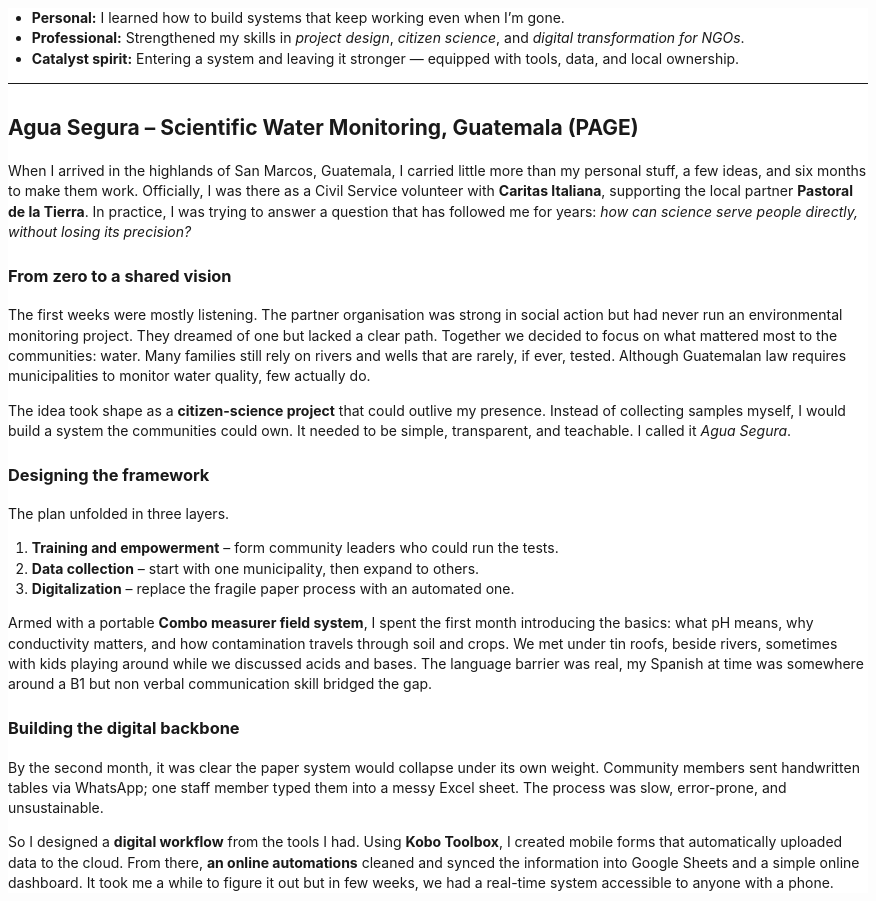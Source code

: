 - **Personal:** I learned how to build systems that keep working even when I’m gone.
- **Professional:** Strengthened my skills in *project design*, *citizen science*, and *digital transformation for NGOs*.
- **Catalyst spirit:** Entering a system and leaving it stronger — equipped with tools, data, and local ownership.

---

## Agua Segura – Scientific Water Monitoring, Guatemala (PAGE)

When I arrived in the highlands of San Marcos, Guatemala, I carried little more than my personal stuff, a few ideas, and six months to make them work. Officially, I was there as a Civil Service volunteer with **Caritas Italiana**, supporting the local partner **Pastoral de la Tierra**. In practice, I was trying to answer a question that has followed me for years: *how can science serve people directly, without losing its precision?*

### From zero to a shared vision

The first weeks were mostly listening. The partner organisation was strong in social action but had never run an environmental monitoring project. They dreamed of one but lacked a clear path. Together we decided to focus on what mattered most to the communities: water. Many families still rely on rivers and wells that are rarely, if ever, tested. Although Guatemalan law requires municipalities to monitor water quality, few actually do.

The idea took shape as a **citizen-science project** that could outlive my presence. Instead of collecting samples myself, I would build a system the communities could own. It needed to be simple, transparent, and teachable. I called it *Agua Segura*.

### Designing the framework

The plan unfolded in three layers.

1. **Training and empowerment** – form community leaders who could run the tests.
2. **Data collection** – start with one municipality, then expand to others.
3. **Digitalization** – replace the fragile paper process with an automated one.

Armed with a portable **Combo measurer field system**, I spent the first month introducing the basics: what pH means, why conductivity matters, and how contamination travels through soil and crops. We met under tin roofs, beside rivers, sometimes with kids playing around while we discussed acids and bases. The language barrier was real, my Spanish at time was somewhere around a B1 but non verbal communication skill bridged the gap. 

### Building the digital backbone

By the second month, it was clear the paper system would collapse under its own weight. Community members sent handwritten tables via WhatsApp; one staff member typed them into a messy Excel sheet. The process was slow, error-prone, and unsustainable.

So I designed a **digital workflow** from the tools I had. Using **Kobo Toolbox**, I created mobile forms that automatically uploaded data to the cloud. From there, **an online automations** cleaned and synced the information into Google Sheets and a simple online dashboard. It took me a while to figure it out but in few weeks, we had a real-time system accessible to anyone with a phone.
